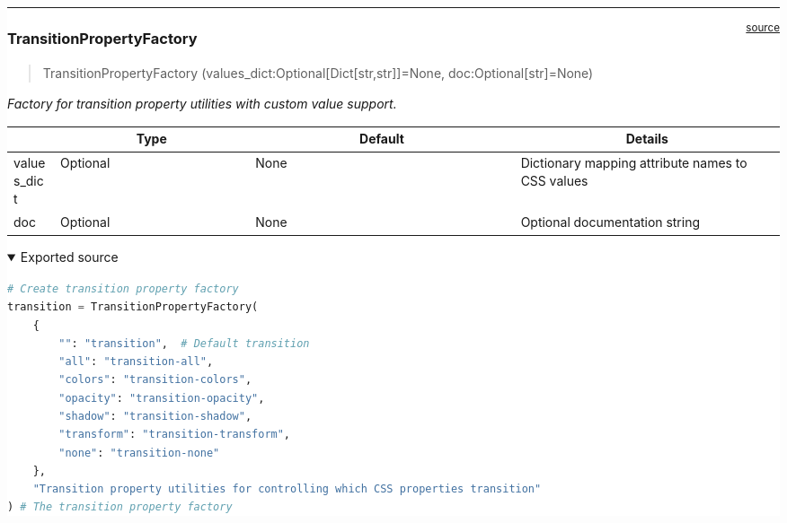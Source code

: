 ------------------------------------------------------------------------

<a
href="https://github.com/cj-mills/cjm-fasthtml-tailwind/blob/main/cjm_fasthtml_tailwind/utilities/transitions_and_animation.py#L82"
target="_blank" style="float:right; font-size:smaller">source</a>

### TransitionPropertyFactory

>  TransitionPropertyFactory (values_dict:Optional[Dict[str,str]]=None,
>                                 doc:Optional[str]=None)

*Factory for transition property utilities with custom value support.*

<table>
<colgroup>
<col style="width: 6%" />
<col style="width: 25%" />
<col style="width: 34%" />
<col style="width: 34%" />
</colgroup>
<thead>
<tr>
<th></th>
<th><strong>Type</strong></th>
<th><strong>Default</strong></th>
<th><strong>Details</strong></th>
</tr>
</thead>
<tbody>
<tr>
<td>values_dict</td>
<td>Optional</td>
<td>None</td>
<td>Dictionary mapping attribute names to CSS values</td>
</tr>
<tr>
<td>doc</td>
<td>Optional</td>
<td>None</td>
<td>Optional documentation string</td>
</tr>
</tbody>
</table>

<details open class="code-fold">
<summary>Exported source</summary>

``` python
# Create transition property factory
transition = TransitionPropertyFactory(
    {
        "": "transition",  # Default transition
        "all": "transition-all",
        "colors": "transition-colors",
        "opacity": "transition-opacity",
        "shadow": "transition-shadow",
        "transform": "transition-transform",
        "none": "transition-none"
    },
    "Transition property utilities for controlling which CSS properties transition"
) # The transition property factory
```
